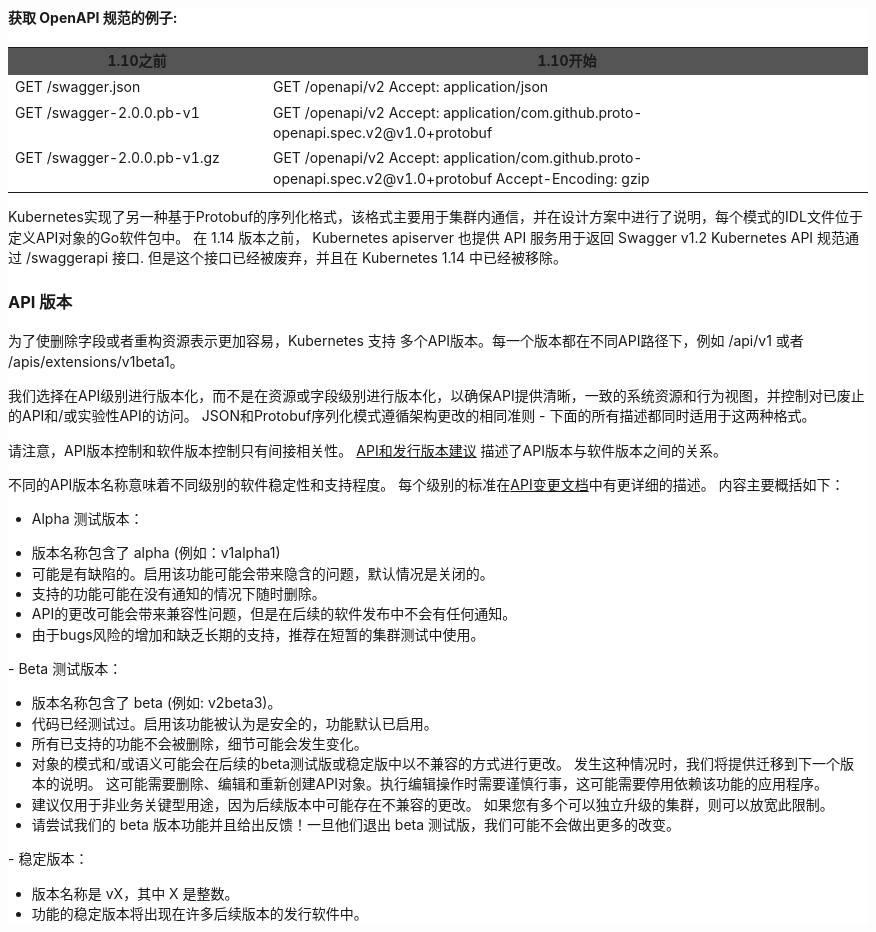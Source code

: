 

#### 获取 OpenAPI 规范的例子:
<table style="width:100%;">
    <tr>
        <th style="background:#555;" width="30%">1.10之前</th>
        <th style="background:#555;" width="70%">1.10开始</th>
    </tr>
    <tr>
        <td>GET /swagger.json</td>
        <td>GET /openapi/v2 Accept: application/json</td>
    </tr>
    <tr>
        <td>GET /swagger-2.0.0.pb-v1</td>
        <td>GET /openapi/v2 Accept: application/com.github.proto-openapi.spec.v2@v1.0+protobuf</td>
    </tr>
    <tr>
        <td>GET /swagger-2.0.0.pb-v1.gz</td>
        <td>GET /openapi/v2 Accept: application/com.github.proto-openapi.spec.v2@v1.0+protobuf Accept-Encoding: gzip</td>
    </tr>
</table>
Kubernetes实现了另一种基于Protobuf的序列化格式，该格式主要用于集群内通信，并在设计方案中进行了说明，每个模式的IDL文件位于定义API对象的Go软件包中。 在 1.14 版本之前， Kubernetes apiserver 也提供 API 服务用于返回 Swagger v1.2 Kubernetes API 规范通过 /swaggerapi 接口. 但是这个接口已经被废弃，并且在 Kubernetes 1.14 中已经被移除。

### API 版本
为了使删除字段或者重构资源表示更加容易，Kubernetes 支持 多个API版本。每一个版本都在不同API路径下，例如 /api/v1 或者 /apis/extensions/v1beta1。

我们选择在API级别进行版本化，而不是在资源或字段级别进行版本化，以确保API提供清晰，一致的系统资源和行为视图，并控制对已废止的API和/或实验性API的访问。 JSON和Protobuf序列化模式遵循架构更改的相同准则 - 下面的所有描述都同时适用于这两种格式。

请注意，API版本控制和软件版本控制只有间接相关性。 <a href="https://git.k8s.io/community/contributors/design-proposals/release/versioning.md" target="_blank">API和发行版本建议</a> 描述了API版本与软件版本之间的关系。

不同的API版本名称意味着不同级别的软件稳定性和支持程度。 每个级别的标准在<a href="https://git.k8s.io/community/contributors/devel/api_changes.md#alpha-beta-and-stable-versions" target="_blank">API变更文档</a>中有更详细的描述。 内容主要概括如下：

- Alpha 测试版本：
<ul>
    <li>版本名称包含了 alpha (例如：v1alpha1)</li>
    <li>可能是有缺陷的。启用该功能可能会带来隐含的问题，默认情况是关闭的。</li>
    <li>支持的功能可能在没有通知的情况下随时删除。</li>
    <li>API的更改可能会带来兼容性问题，但是在后续的软件发布中不会有任何通知。</li>
    <li>由于bugs风险的增加和缺乏长期的支持，推荐在短暂的集群测试中使用。</li>
</ul>
- Beta 测试版本：
<ul>
    <li>版本名称包含了 beta (例如: v2beta3)。</li>
    <li>代码已经测试过。启用该功能被认为是安全的，功能默认已启用。</li>
    <li>所有已支持的功能不会被删除，细节可能会发生变化。</li>
    <li>对象的模式和/或语义可能会在后续的beta测试版或稳定版中以不兼容的方式进行更改。 发生这种情况时，我们将提供迁移到下一个版本的说明。 这可能需要删除、编辑和重新创建API对象。执行编辑操作时需要谨慎行事，这可能需要停用依赖该功能的应用程序。</li>
    <li>建议仅用于非业务关键型用途，因为后续版本中可能存在不兼容的更改。 如果您有多个可以独立升级的集群，则可以放宽此限制。</li>
    <li>请尝试我们的 beta 版本功能并且给出反馈！一旦他们退出 beta 测试版，我们可能不会做出更多的改变。</li>
</ul>
- 稳定版本：
<ul>
    <li>版本名称是 vX，其中 X 是整数。</li>
    <li>功能的稳定版本将出现在许多后续版本的发行软件中。</li>
</ul>
